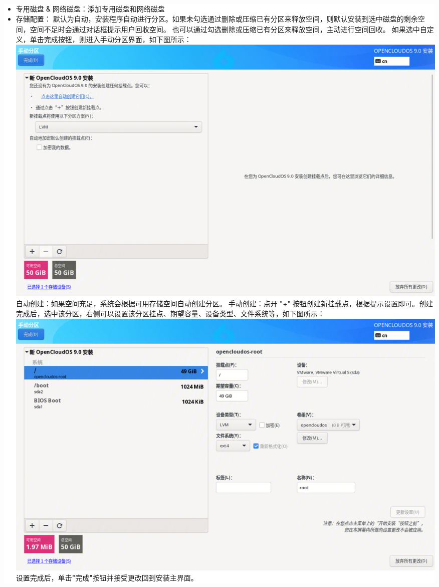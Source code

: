 - 专用磁盘 &amp; 网络磁盘：添加专用磁盘和网络磁盘 
- 存储配置：
默认为自动，安装程序自动进行分区。如果未勾选通过删除或压缩已有分区来释放空间，则默认安装到选中磁盘的剩余空间，空间不足时会通过对话框提示用户回收空间。
也可以通过勾选删除或压缩已有分区来释放空间，主动进行空间回收。
如果选中自定义，单击完成按钮，则进入手动分区界面，如下图所示：
![OC_V9-manual-partition](../assets/OC_V9-manual-partition.png)
自动创建：如果空间充足，系统会根据可用存储空间自动创建分区。
手动创建：点开 "+" 按钮创建新挂载点，根据提示设置即可。创建完成后，选中该分区，右侧可以设置该分区挂点、期望容量、设备类型、文件系统等，如下图所示：
![OC_V9-partition-setting](../assets/OC_V9-partition-setting.png)
设置完成后，单击"完成"按钮并接受更改回到安装主界面。
